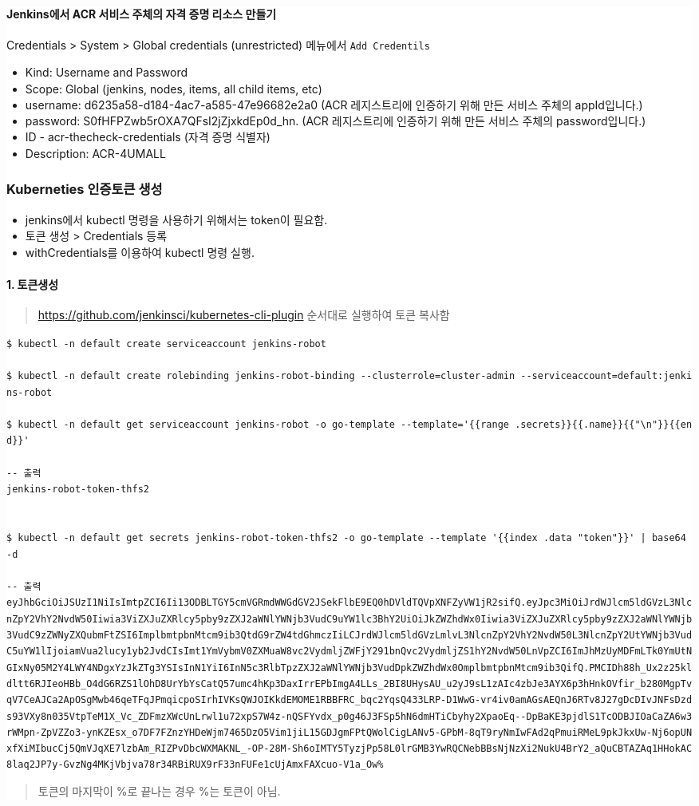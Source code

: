 #### Jenkins에서 ACR 서비스 주체의 자격 증명 리소스 만들기
Credentials > System > Global credentials (unrestricted) 메뉴에서 `Add Credentils`

- Kind: Username and Password
- Scope: Global (jenkins, nodes, items, all child items, etc)
- username: d6235a58-d184-4ac7-a585-47e96682e2a0 (ACR 레지스트리에 인증하기 위해 만든 서비스 주체의 appId입니다.)
- password: S0fHFPZwb5rOXA7QFsI2jZjxkdEp0d_hn. (ACR 레지스트리에 인증하기 위해 만든 서비스 주체의 password입니다.)
- ID - acr-thecheck-credentials  (자격 증명 식별자)
- Description: ACR-4UMALL


### Kuberneties 인증토큰 생성
- jenkins에서 kubectl 명령을 사용하기 위해서는 token이 필요함.
- 토큰 생성 > Credentials 등록
- withCredentials를 이용하여 kubectl 명령 실행.


#### 1. 토큰생성
> https://github.com/jenkinsci/kubernetes-cli-plugin
순서대로 실행하여 토큰 복사함
```
$ kubectl -n default create serviceaccount jenkins-robot

$ kubectl -n default create rolebinding jenkins-robot-binding --clusterrole=cluster-admin --serviceaccount=default:jenkins-robot

$ kubectl -n default get serviceaccount jenkins-robot -o go-template --template='{{range .secrets}}{{.name}}{{"\n"}}{{end}}'

-- 출력
jenkins-robot-token-thfs2


$ kubectl -n default get secrets jenkins-robot-token-thfs2 -o go-template --template '{{index .data "token"}}' | base64 -d

-- 출력 
eyJhbGciOiJSUzI1NiIsImtpZCI6Ii13ODBLTGY5cmVGRmdWWGdGV2JSekFlbE9EQ0hDVldTQVpXNFZyVW1jR2sifQ.eyJpc3MiOiJrdWJlcm5ldGVzL3NlcnZpY2VhY2NvdW50Iiwia3ViZXJuZXRlcy5pby9zZXJ2aWNlYWNjb3VudC9uYW1lc3BhY2UiOiJkZWZhdWx0Iiwia3ViZXJuZXRlcy5pby9zZXJ2aWNlYWNjb3VudC9zZWNyZXQubmFtZSI6ImplbmtpbnMtcm9ib3QtdG9rZW4tdGhmczIiLCJrdWJlcm5ldGVzLmlvL3NlcnZpY2VhY2NvdW50L3NlcnZpY2UtYWNjb3VudC5uYW1lIjoiamVua2lucy1yb2JvdCIsImt1YmVybmV0ZXMuaW8vc2VydmljZWFjY291bnQvc2VydmljZS1hY2NvdW50LnVpZCI6ImJhMzUyMDFmLTk0YmUtNGIxNy05M2Y4LWY4NDgxYzJkZTg3YSIsInN1YiI6InN5c3RlbTpzZXJ2aWNlYWNjb3VudDpkZWZhdWx0OmplbmtpbnMtcm9ib3QifQ.PMCIDh88h_Ux2z25kldltt6RJIeoHBb_O4dG6RZS1lOhD8UrYbYsCatQ57umc4hKp3DaxIrrEPbImgA4LLs_2BI8UHysAU_u2yJ9sL1zAIc4zbJe3AYX6p3hHnkOVfir_b280MgpTvqV7CeAJCa2ApOSgMwb46qeTFqJPmqicpoSIrhIVKsQWJOIKkdEMOME1RBBFRC_bqc2YqsQ433LRP-D1WwG-vr4iv0amAGsAEQnJ6RTv8J27gDcDIvJNFsDzds93VXy8n035VtpTeM1X_Vc_ZDFmzXWcUnLrwl1u72xpS7W4z-nQSFYvdx_p0g46J3FSp5hN6dmHTiCbyhy2XpaoEq--DpBaKE3pjdlS1TcODBJIOaCaZA6w3rWMpn-ZpVZZo3-ynKZEsx_o7DF7FZnzYHDeWjm7465DzO5Vim1jiL15GDJgmFPtQWolCigLANv5-GPbM-8qT9ryNmIwFAd2qPmuiRMeL9pkJkxUw-Nj6opUNxfXiMIbucCj5QmVJqXE7lzbAm_RIZPvDbcWXMAKNL_-OP-28M-Sh6oIMTY5TyzjPp58L0lrGMB3YwRQCNebBBsNjNzXi2NukU4BrY2_aQuCBTAZAq1HHokAC8laq2JP7y-GvzNg4MKjVbjva78r34RBiRUX9rF33nFUFe1cUjAmxFAXcuo-V1a_Ow%
```
> 토큰의 마지막이 %로 끝나는 경우 %는 토큰이 아님.

